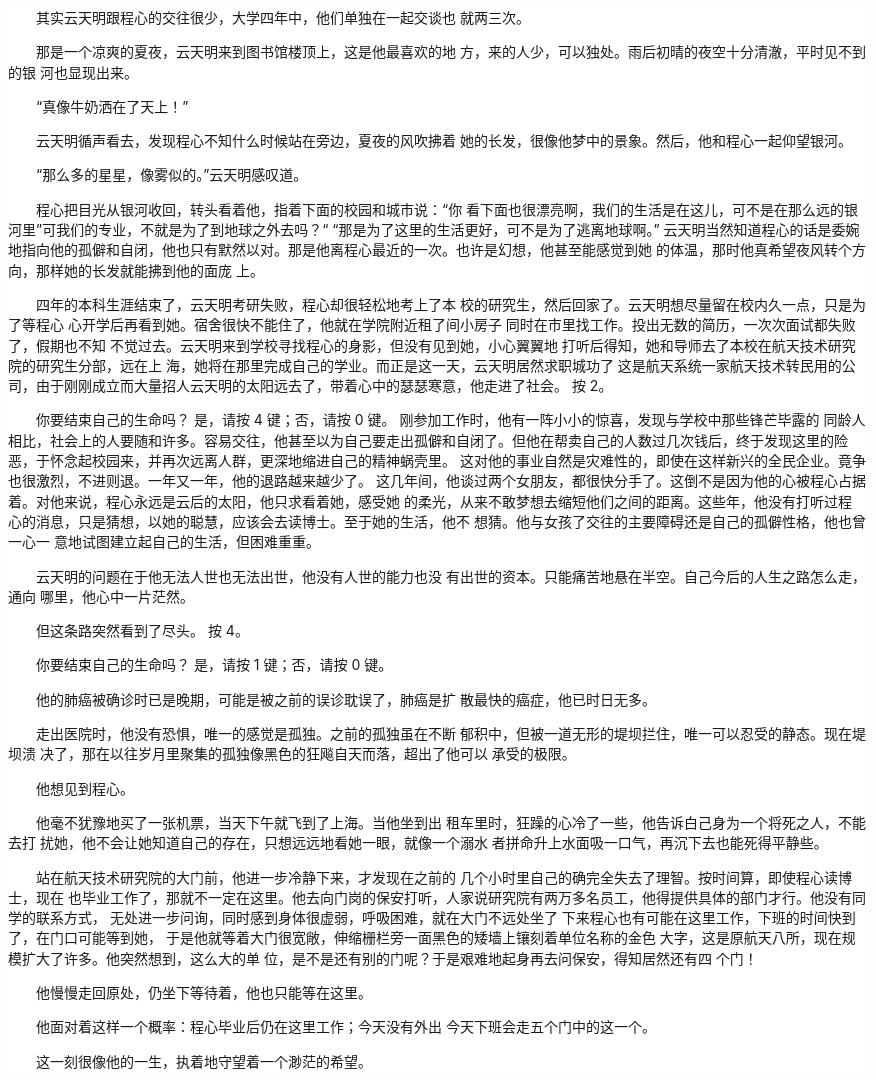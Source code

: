　　其实云天明跟程心的交往很少，大学四年中，他们单独在一起交谈也 就两三次。

　　那是一个凉爽的夏夜，云天明来到图书馆楼顶上，这是他最喜欢的地 方，来的人少，可以独处。雨后初晴的夜空十分清澈，平时见不到的银 河也显现出来。

　　“真像牛奶洒在了天上！”

　　云天明循声看去，发现程心不知什么时候站在旁边，夏夜的风吹拂着 她的长发，很像他梦中的景象。然后，他和程心一起仰望银河。

　　“那么多的星星，像雾似的。”云天明感叹道。

　　程心把目光从银河收回，转头看着他，指着下面的校园和城市说：“你 看下面也很漂亮啊，我们的生活是在这儿，可不是在那么远的银河里”可我们的专业，不就是为了到地球之外去吗？“ “那是为了这里的生活更好，可不是为了逃离地球啊。” 云天明当然知道程心的话是委婉地指向他的孤僻和自闭，他也只有默然以对。那是他离程心最近的一次。也许是幻想，他甚至能感觉到她 的体温，那时他真希望夜风转个方向，那样她的长发就能拂到他的面庞 上。

　　四年的本科生涯结束了，云天明考研失败，程心却很轻松地考上了本 校的研究生，然后回家了。云天明想尽量留在校内久一点，只是为了等程心 心开学后再看到她。宿舍很快不能住了，他就在学院附近租了间小房子 同时在市里找工作。投出无数的简历，一次次面试都失败了，假期也不知 不觉过去。云天明来到学校寻找程心的身影，但没有见到她，小心翼翼地 打听后得知，她和导师去了本校在航天技术研究院的研究生分部，远在上 海，她将在那里完成自己的学业。而正是这一天，云天明居然求职城功了 这是航天系统一家航天技术转民用的公司，由于刚刚成立而大量招人云天明的太阳远去了，带着心中的瑟瑟寒意，他走进了社会。 按 2。

　　你要结束自己的生命吗？ 是，请按 4 键；否，请按 0 键。 刚参加工作时，他有一阵小小的惊喜，发现与学校中那些锋芒毕露的 同龄人相比，社会上的人要随和许多。容易交往，他甚至以为自己要走出孤僻和自闭了。但他在帮卖自己的人数过几次钱后，终于发现这里的险 恶，于怀念起校园来，并再次远离人群，更深地缩进自己的精神蜗壳里。 这对他的事业自然是灾难性的，即使在这样新兴的全民企业。竟争也很激烈，不进则退。一年又一年，他的退路越来越少了。 这几年间，他谈过两个女朋友，都很快分手了。这倒不是因为他的心被程心占据着。对他来说，程心永远是云后的太阳，他只求看着她，感受她 的柔光，从来不敢梦想去缩短他们之间的距离。这些年，他没有打听过程 心的消息，只是猜想，以她的聪慧，应该会去读博士。至于她的生活，他不 想猜。他与女孩了交往的主要障碍还是自己的孤僻性格，他也曾一心一 意地试图建立起自己的生活，但困难重重。

　　云天明的问题在于他无法人世也无法出世，他没有人世的能力也没 有出世的资本。只能痛苦地悬在半空。自己今后的人生之路怎么走，通向 哪里，他心中一片茫然。

　　但这条路突然看到了尽头。 按 4。

　　你要结束自己的生命吗？ 是，请按 1 键；否，请按 0 键。

　　他的肺癌被确诊时已是晚期，可能是被之前的误诊耽误了，肺癌是扩 散最快的癌症，他已时日无多。

　　走出医院时，他没有恐惧，唯一的感觉是孤独。之前的孤独虽在不断 郁积中，但被一道无形的堤坝拦住，唯一可以忍受的静态。现在堤坝溃 决了，那在以往岁月里聚集的孤独像黑色的狂飚自天而落，超出了他可以 承受的极限。

　　他想见到程心。

　　他毫不犹豫地买了一张机票，当天下午就飞到了上海。当他坐到出 租车里时，狂躁的心冷了一些，他告诉白己身为一个将死之人，不能去打 扰她，他不会让她知道自己的存在，只想远远地看她一眼，就像一个溺水 者拼命升上水面吸一口气，再沉下去也能死得平静些。

　　站在航天技术研究院的大门前，他进一步冷静下来，才发现在之前的 几个小时里自己的确完全失去了理智。按时间算，即使程心读博士，现在 也毕业工作了，那就不一定在这里。他去向门岗的保安打听，人家说研究院有两万多名员工，他得提供具体的部门才行。他没有同学的联系方式， 无处进一步问询，同时感到身体很虚弱，呼吸困难，就在大门不远处坐了 下来程心也有可能在这里工作，下班的时间快到了，在门口可能等到她， 于是他就等着大门很宽敞，伸缩栅栏旁一面黑色的矮墙上镶刻着单位名称的金色 大字，这是原航天八所，现在规模扩大了许多。他突然想到，这么大的单 位，是不是还有别的门呢？于是艰难地起身再去问保安，得知居然还有四 个门！

　　他慢慢走回原处，仍坐下等待着，他也只能等在这里。

　　他面对着这样一个概率：程心毕业后仍在这里工作；今天没有外出 今天下班会走五个门中的这一个。

　　这一刻很像他的一生，执着地守望着一个渺茫的希望。

